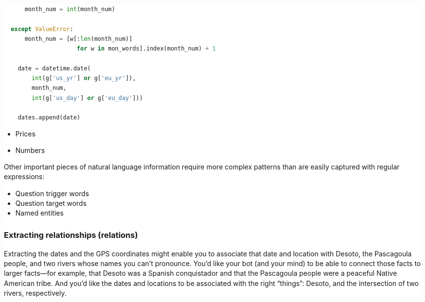   ```python
  		month_num = int(month_num)
          
  	except ValueError:
  		month_num = [w[:len(month_num)]
                       for w in mon_words].index(month_num) + 1
  	
      date = datetime.date(
          int(g['us_yr'] or g['eu_yr']),
          month_num,
          int(g['us_day'] or g['eu_day']))
  	
      dates.append(date)
  ```

  

* Prices 

* Numbers 

Other important pieces of natural language information require more complex patterns than are easily captured with regular expressions:

* Question trigger words 
* Question target words 
* Named entities





### Extracting relationships (relations)



Extracting the dates and the GPS coordinates might enable you to associate that date and location with Desoto, the Pascagoula people, and two rivers whose names you can’t pronounce. You’d like your bot (and your mind) to be able to connect those facts to larger facts—for example, that Desoto was a Spanish conquistador and that the Pascagoula people were a peaceful Native American tribe. And you’d like the dates and locations to be associated with the right “things”: Desoto, and the intersection of two rivers, respectively.




